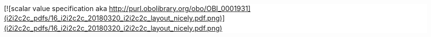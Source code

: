 [![scalar value specification aka http://purl.obolibrary.org/obo/OBI_0001931](i2i2c2c_pdfs/16_i2i2c2c_20180320_i2i2c2c_layout_nicely.pdf.png)](i2i2c2c_pdfs/16_i2i2c2c_20180320_i2i2c2c_layout_nicely.pdf.png)
